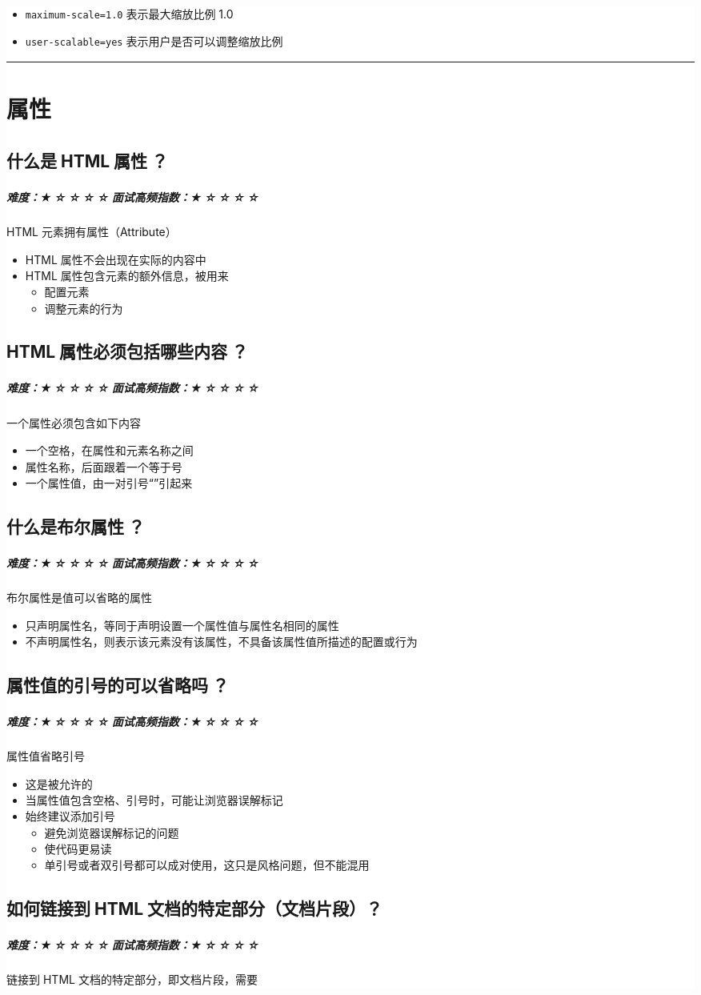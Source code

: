 * `maximum-scale=1.0` 表示最大缩放比例 1.0

* `user-scalable=yes` 表示用户是否可以调整缩放比例
***
# 属性
## 什么是 HTML 属性 ？
##### 难度：★ ☆ ☆ ☆ ☆  面试高频指数：★ ☆ ☆ ☆ ☆

HTML 元素拥有属性（Attribute）

* HTML 属性不会出现在实际的内容中
* HTML 属性包含元素的额外信息，被用来
    * 配置元素
    * 调整元素的行为

## HTML 属性必须包括哪些内容 ？
##### 难度：★ ☆ ☆ ☆ ☆  面试高频指数：★ ☆ ☆ ☆ ☆

一个属性必须包含如下内容

* 一个空格，在属性和元素名称之间
* 属性名称，后面跟着一个等于号
* 一个属性值，由一对引号“”引起来

## 什么是布尔属性 ？
##### 难度：★ ☆ ☆ ☆ ☆  面试高频指数：★ ☆ ☆ ☆ ☆

布尔属性是值可以省略的属性

* 只声明属性名，等同于声明设置一个属性值与属性名相同的属性
* 不声明属性名，则表示该元素没有该属性，不具备该属性值所描述的配置或行为

## 属性值的引号的可以省略吗 ？
##### 难度：★ ☆ ☆ ☆ ☆  面试高频指数：★ ☆ ☆ ☆ ☆

属性值省略引号

* 这是被允许的
* 当属性值包含空格、引号时，可能让浏览器误解标记
* 始终建议添加引号
    * 避免浏览器误解标记的问题
    * 使代码更易读
    * 单引号或者双引号都可以成对使用，这只是风格问题，但不能混用

## 如何链接到 HTML 文档的特定部分（文档片段）？
##### 难度：★ ☆ ☆ ☆ ☆  面试高频指数：★ ☆ ☆ ☆ ☆

链接到 HTML 文档的特定部分，即文档片段，需要
